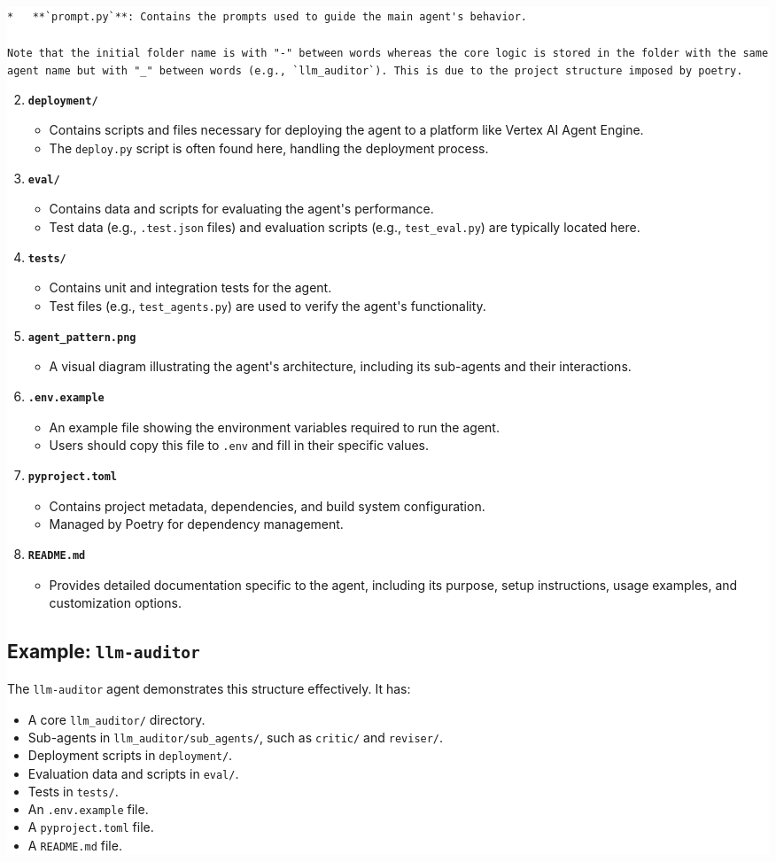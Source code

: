     *   **`prompt.py`**: Contains the prompts used to guide the main agent's behavior.

    Note that the initial folder name is with "-" between words whereas the core logic is stored in the folder with the same agent name but with "_" between words (e.g., `llm_auditor`). This is due to the project structure imposed by poetry.

2.  **`deployment/`**

    *   Contains scripts and files necessary for deploying the agent to a
        platform like Vertex AI Agent Engine.
    *   The `deploy.py` script is often found here, handling the deployment process.

3.  **`eval/`**

    *   Contains data and scripts for evaluating the agent's performance.
    *   Test data (e.g., `.test.json` files) and evaluation scripts (e.g.,
        `test_eval.py`) are typically located here.

4.  **`tests/`**

    *   Contains unit and integration tests for the agent.
    *   Test files (e.g., `test_agents.py`) are used to verify the agent's functionality.

5.  **`agent_pattern.png`**

    *   A visual diagram illustrating the agent's architecture, including its sub-agents and their interactions.

6.  **`.env.example`**

    *   An example file showing the environment variables required to run the agent.
    *   Users should copy this file to `.env` and fill in their specific values.

7.  **`pyproject.toml`**

    *   Contains project metadata, dependencies, and build system configuration.
    *   Managed by Poetry for dependency management.

8.  **`README.md`**

    *   Provides detailed documentation specific to the agent, including its purpose, setup instructions, usage examples, and customization options.

## Example: `llm-auditor`

The `llm-auditor` agent demonstrates this structure effectively. It has:

*   A core `llm_auditor/` directory.
*   Sub-agents in `llm_auditor/sub_agents/`, such as `critic/` and `reviser/`.
*   Deployment scripts in `deployment/`.
*   Evaluation data and scripts in `eval/`.
*   Tests in `tests/`.
*   An `.env.example` file.
*   A `pyproject.toml` file.
*   A `README.md` file.
